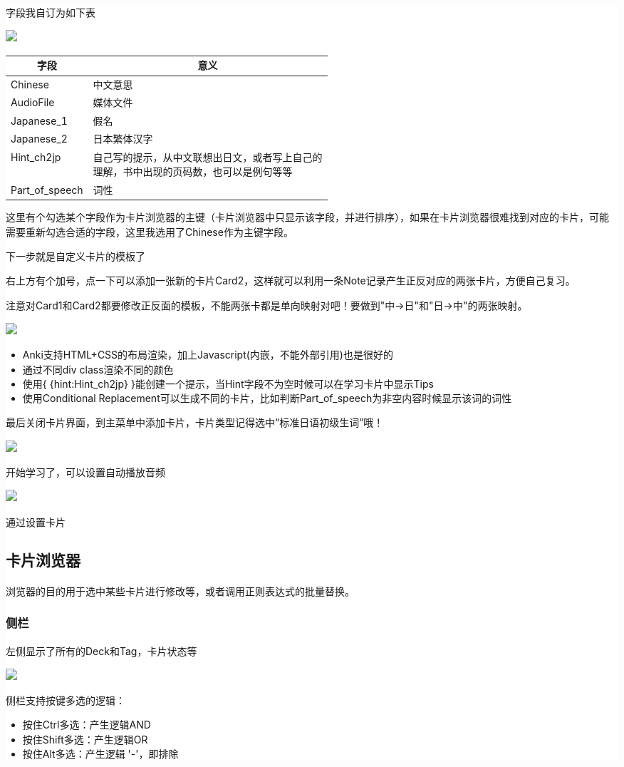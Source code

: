 字段我自订为如下表

![](/images/anki/anki_note_type3.png)

|字段|意义|
|--|--|
|Chinese|中文意思|
|AudioFile|媒体文件|
|Japanese_1|假名|
|Japanese_2|日本繁体汉字|
|Hint_ch2jp|自己写的提示，从中文联想出日文，或者写上自己的<br>理解，书中出现的页码数，也可以是例句等等|
|Part_of_speech|词性|

这里有个勾选某个字段作为卡片浏览器的主键（卡片浏览器中只显示该字段，并进行排序），如果在卡片浏览器很难找到对应的卡片，可能需要重新勾选合适的字段，这里我选用了Chinese作为主键字段。

下一步就是自定义卡片的模板了

右上方有个加号，点一下可以添加一张新的卡片Card2，这样就可以利用一条Note记录产生正反对应的两张卡片，方便自己复习。

注意对Card1和Card2都要修改正反面的模板，不能两张卡都是单向映射对吧！要做到"中->日"和"日->中"的两张映射。

![](/images/anki/anki_note_type4.png)

- Anki支持HTML+CSS的布局渲染，加上Javascript(内嵌，不能外部引用)也是很好的
- 通过不同div class渲染不同的颜色
- 使用\{ \{hint:Hint_ch2jp\} \}能创建一个提示，当Hint字段不为空时候可以在学习卡片中显示Tips
- 使用Conditional Replacement可以生成不同的卡片，比如判断Part_of_speech为非空内容时候显示该词的词性

最后关闭卡片界面，到主菜单中添加卡片，卡片类型记得选中“标准日语初级生词”哦！

![](/images/anki/anki_note_type5.png)

开始学习了，可以设置自动播放音频

![](/images/anki/anki_note_type6.png)

通过设置卡片

## 卡片浏览器

浏览器的目的用于选中某些卡片进行修改等，或者调用正则表达式的批量替换。

### 侧栏

左侧显示了所有的Deck和Tag，卡片状态等

![](/images/anki/anki_browser1.png)

侧栏支持按键多选的逻辑：

- 按住Ctrl多选：产生逻辑AND
- 按住Shift多选：产生逻辑OR
- 按住Alt多选：产生逻辑 '-'，即排除
